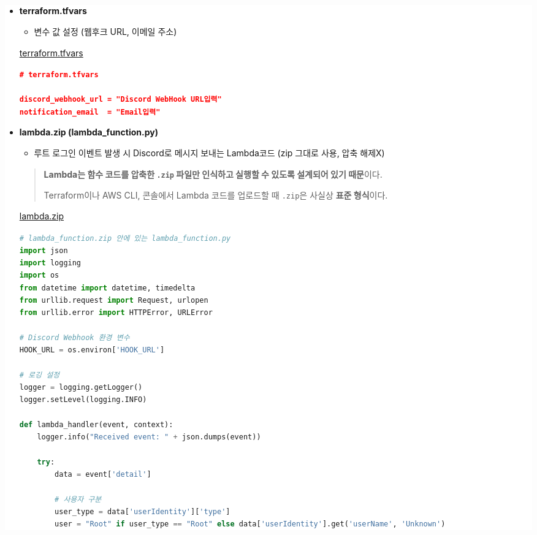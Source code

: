 - **terraform.tfvars**
    - 변수 값 설정 (웹후크 URL, 이메일 주소)
    
    [terraform.tfvars](terraform.tfvars)
    
    ```json
    # terraform.tfvars
    
    discord_webhook_url = "Discord WebHook URL입력"
    notification_email  = "Email입력"
    ```
    
- **lambda.zip (lambda_function.py)**
    - 루트 로그인 이벤트 발생 시 Discord로 메시지 보내는 Lambda코드
    (zip 그대로 사용, 압축 해제X)
    
    > **Lambda는 함수 코드를 압축한 `.zip` 파일만 인식하고 실행할 수 있도록 설계되어 있기 때문**이다.
    > 
    > 
    > Terraform이나 AWS CLI, 콘솔에서 Lambda 코드를 업로드할 때 `.zip`은 사실상 **표준 형식**이다.
    > 
    
    [lambda.zip](lambda.zip)
    
    ```python
    # lambda_function.zip 안에 있는 lambda_function.py
    import json
    import logging
    import os
    from datetime import datetime, timedelta
    from urllib.request import Request, urlopen
    from urllib.error import HTTPError, URLError
    
    # Discord Webhook 환경 변수
    HOOK_URL = os.environ['HOOK_URL']
    
    # 로깅 설정
    logger = logging.getLogger()
    logger.setLevel(logging.INFO)
    
    def lambda_handler(event, context):
        logger.info("Received event: " + json.dumps(event))
    
        try:
            data = event['detail']
    
            # 사용자 구분
            user_type = data['userIdentity']['type']
            user = "Root" if user_type == "Root" else data['userIdentity'].get('userName', 'Unknown')
    